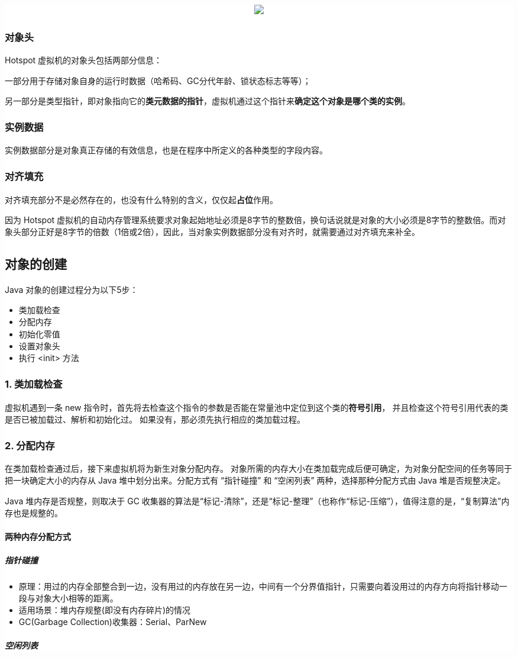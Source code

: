 <div align='center'><img src='https://gitee.com/duhouan/ImagePro/raw/master/JVM/j_5.png'></div>

### 对象头

Hotspot 虚拟机的对象头包括两部分信息：

一部分用于存储对象自身的运行时数据（哈希码、GC分代年龄、锁状态标志等等）；

另一部分是类型指针，即对象指向它的**类元数据的指针**，虚拟机通过这个指针来**确定这个对象是哪个类的实例**。

### 实例数据

实例数据部分是对象真正存储的有效信息，也是在程序中所定义的各种类型的字段内容。

### 对齐填充

对齐填充部分不是必然存在的，也没有什么特别的含义，仅仅起**占位**作用。

因为 Hotspot 虚拟机的自动内存管理系统要求对象起始地址必须是8字节的整数倍，换句话说就是对象的大小必须是8字节的整数倍。而对象头部分正好是8字节的倍数（1倍或2倍），因此，当对象实例数据部分没有对齐时，就需要通过对齐填充来补全。



## 对象的创建

Java 对象的创建过程分为以下5步：

- 类加载检查
- 分配内存
- 初始化零值
- 设置对象头
- 执行 \<init> 方法

### 1. 类加载检查

虚拟机遇到一条 new 指令时，首先将去检查这个指令的参数是否能在常量池中定位到这个类的**符号引用**，
并且检查这个符号引用代表的类是否已被加载过、解析和初始化过。
如果没有，那必须先执行相应的类加载过程。

### 2. 分配内存

在类加载检查通过后，接下来虚拟机将为新生对象分配内存。
对象所需的内存大小在类加载完成后便可确定，为对象分配空间的任务等同于把一块确定大小的内存从 Java 堆中划分出来。分配方式有 “指针碰撞” 和 “空闲列表” 两种，选择那种分配方式由 Java 堆是否规整决定。

 Java 堆内存是否规整，则取决于 GC 收集器的算法是“标记-清除”，还是“标记-整理”（也称作“标记-压缩”），值得注意的是，“复制算法”内存也是规整的。

#### 两种内存分配方式

##### 指针碰撞

- 原理：用过的内存全部整合到一边，没有用过的内存放在另一边，中间有一个分界值指针，只需要向着没用过的内存方向将指针移动一段与对象大小相等的距离。
- 适用场景：堆内存规整(即没有内存碎片)的情况
- GC(Garbage Collection)收集器：Serial、ParNew

##### 空闲列表
